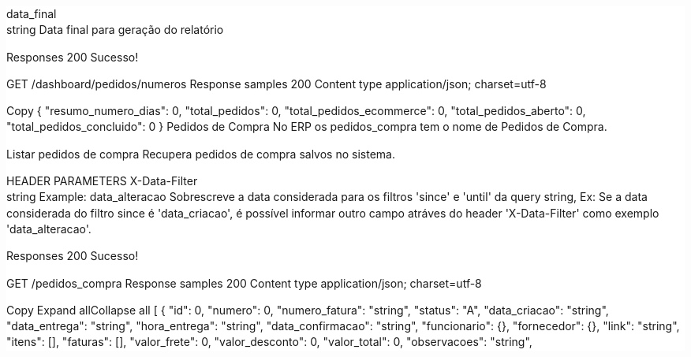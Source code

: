 data_final	
string
Data final para geração do relatório

Responses
200 Sucesso!

GET
/dashboard/pedidos/numeros
Response samples
200
Content type
application/json; charset=utf-8

Copy
{
"resumo_numero_dias": 0,
"total_pedidos": 0,
"total_pedidos_ecommerce": 0,
"total_pedidos_aberto": 0,
"total_pedidos_concluido": 0
}
Pedidos de Compra
No ERP os pedidos_compra tem o nome de Pedidos de Compra.

Listar pedidos de compra
Recupera pedidos de compra salvos no sistema.

HEADER PARAMETERS
X-Data-Filter	
string
Example: data_alteracao
Sobrescreve a data considerada para os filtros 'since' e 'until' da query string, Ex: Se a data considerada do filtro since é 'data_criacao', é possível informar outro campo atráves do header 'X-Data-Filter' como exemplo 'data_alteracao'.

Responses
200 Sucesso!

GET
/pedidos_compra
Response samples
200
Content type
application/json; charset=utf-8

Copy
Expand allCollapse all
[
{
"id": 0,
"numero": 0,
"numero_fatura": "string",
"status": "A",
"data_criacao": "string",
"data_entrega": "string",
"hora_entrega": "string",
"data_confirmacao": "string",
"funcionario": {},
"fornecedor": {},
"link": "string",
"itens": [],
"faturas": [],
"valor_frete": 0,
"valor_desconto": 0,
"valor_total": 0,
"observacoes": "string",